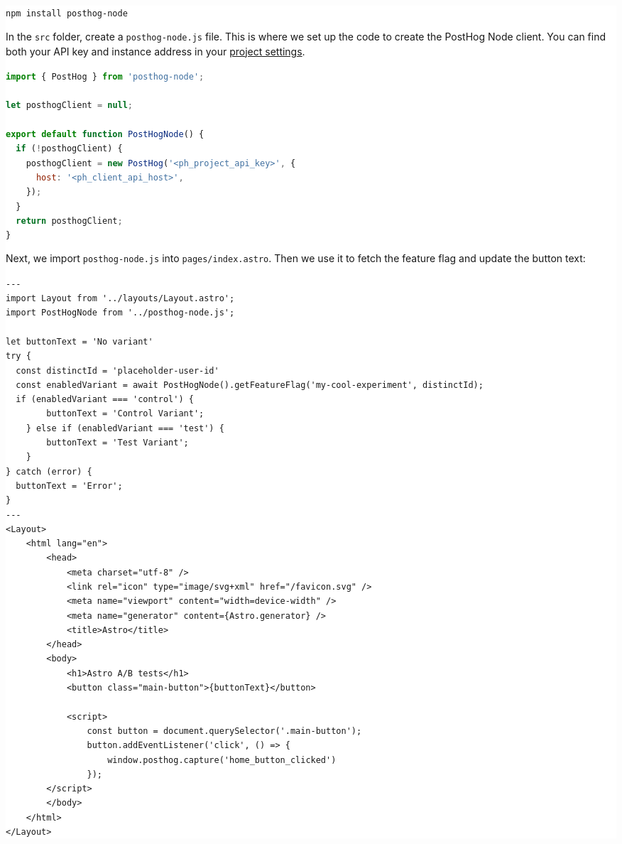 ```bash
npm install posthog-node
```

In the `src` folder, create a `posthog-node.js` file. This is where we set up the code to create the PostHog Node client. You can find both your API key and instance address in your [project settings](https://us.posthog.com/project/settings).

```js file=src/posthog-node.js
import { PostHog } from 'posthog-node';

let posthogClient = null;

export default function PostHogNode() {
  if (!posthogClient) {
    posthogClient = new PostHog('<ph_project_api_key>', {
      host: '<ph_client_api_host>',
    });
  }
  return posthogClient;
}
```

Next, we import `posthog-node.js` into `pages/index.astro`. Then we use it to fetch the feature flag and update the button text:

```astro file=index.astro
---
import Layout from '../layouts/Layout.astro';
import PostHogNode from '../posthog-node.js';

let buttonText = 'No variant'
try {
  const distinctId = 'placeholder-user-id'
  const enabledVariant = await PostHogNode().getFeatureFlag('my-cool-experiment', distinctId);
  if (enabledVariant === 'control') {
		buttonText = 'Control Variant';
	} else if (enabledVariant === 'test') {
		buttonText = 'Test Variant';
	}
} catch (error) {
  buttonText = 'Error';
}
---
<Layout>
	<html lang="en">
		<head>
			<meta charset="utf-8" />
			<link rel="icon" type="image/svg+xml" href="/favicon.svg" />
			<meta name="viewport" content="width=device-width" />
			<meta name="generator" content={Astro.generator} />
			<title>Astro</title>
		</head>
		<body>
			<h1>Astro A/B tests</h1>
			<button class="main-button">{buttonText}</button>

			<script>
				const button = document.querySelector('.main-button');
				button.addEventListener('click', () => {
					window.posthog.capture('home_button_clicked')
				});
    	</script>	
		</body>
	</html>
</Layout>
```